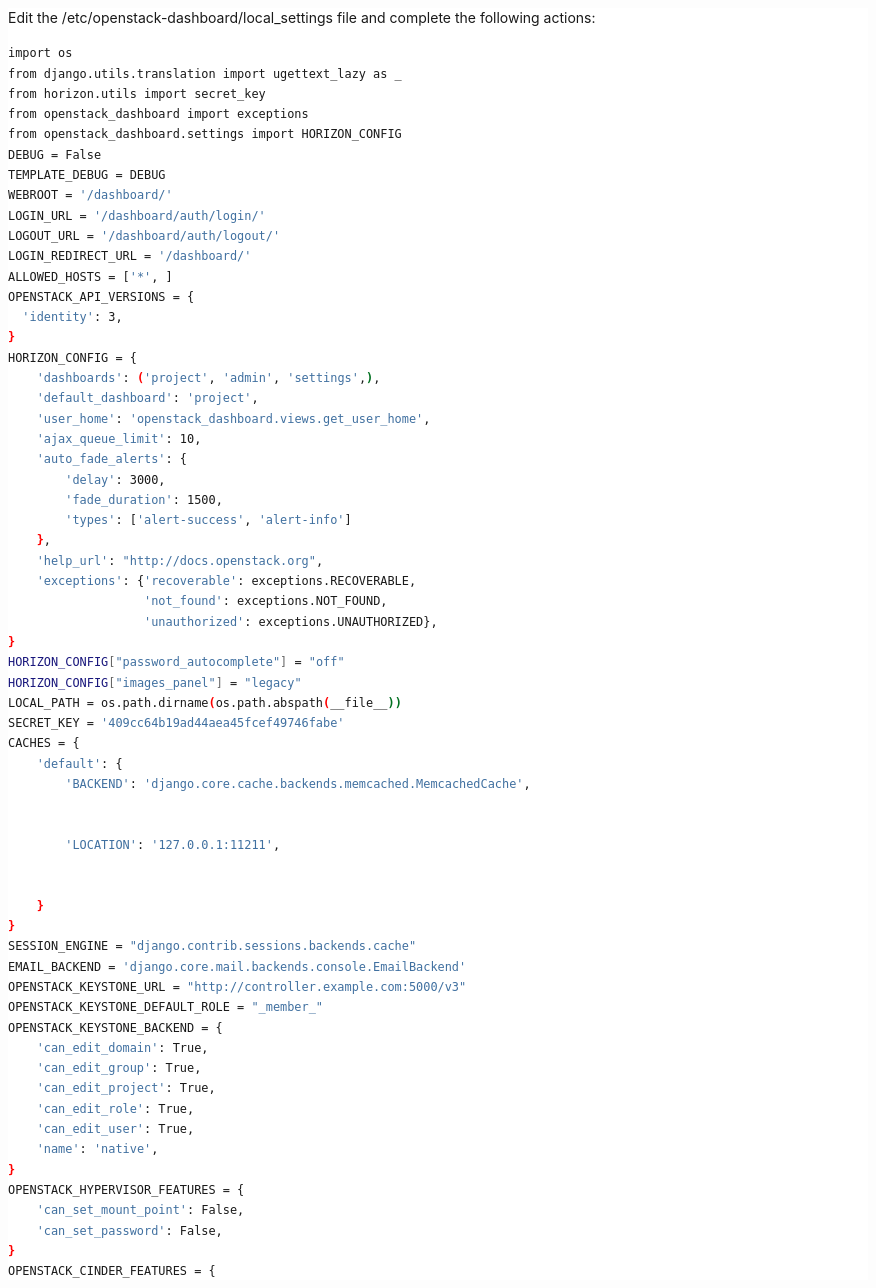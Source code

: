 Edit the /etc/openstack-dashboard/local_settings file and complete the following actions:

```bash
import os
from django.utils.translation import ugettext_lazy as _
from horizon.utils import secret_key
from openstack_dashboard import exceptions
from openstack_dashboard.settings import HORIZON_CONFIG
DEBUG = False
TEMPLATE_DEBUG = DEBUG
WEBROOT = '/dashboard/'
LOGIN_URL = '/dashboard/auth/login/'
LOGOUT_URL = '/dashboard/auth/logout/'
LOGIN_REDIRECT_URL = '/dashboard/'
ALLOWED_HOSTS = ['*', ]
OPENSTACK_API_VERSIONS = {
  'identity': 3,
}
HORIZON_CONFIG = {
    'dashboards': ('project', 'admin', 'settings',),
    'default_dashboard': 'project',
    'user_home': 'openstack_dashboard.views.get_user_home',
    'ajax_queue_limit': 10,
    'auto_fade_alerts': {
        'delay': 3000,
        'fade_duration': 1500,
        'types': ['alert-success', 'alert-info']
    },
    'help_url': "http://docs.openstack.org",
    'exceptions': {'recoverable': exceptions.RECOVERABLE,
                   'not_found': exceptions.NOT_FOUND,
                   'unauthorized': exceptions.UNAUTHORIZED},
}
HORIZON_CONFIG["password_autocomplete"] = "off"
HORIZON_CONFIG["images_panel"] = "legacy"
LOCAL_PATH = os.path.dirname(os.path.abspath(__file__))
SECRET_KEY = '409cc64b19ad44aea45fcef49746fabe'
CACHES = {
    'default': {
        'BACKEND': 'django.core.cache.backends.memcached.MemcachedCache',


        'LOCATION': '127.0.0.1:11211',


    }
}
SESSION_ENGINE = "django.contrib.sessions.backends.cache"
EMAIL_BACKEND = 'django.core.mail.backends.console.EmailBackend'
OPENSTACK_KEYSTONE_URL = "http://controller.example.com:5000/v3"
OPENSTACK_KEYSTONE_DEFAULT_ROLE = "_member_"
OPENSTACK_KEYSTONE_BACKEND = {
    'can_edit_domain': True,
    'can_edit_group': True,
    'can_edit_project': True,
    'can_edit_role': True,
    'can_edit_user': True,
    'name': 'native',
}
OPENSTACK_HYPERVISOR_FEATURES = {
    'can_set_mount_point': False,
    'can_set_password': False,
}
OPENSTACK_CINDER_FEATURES = {
```